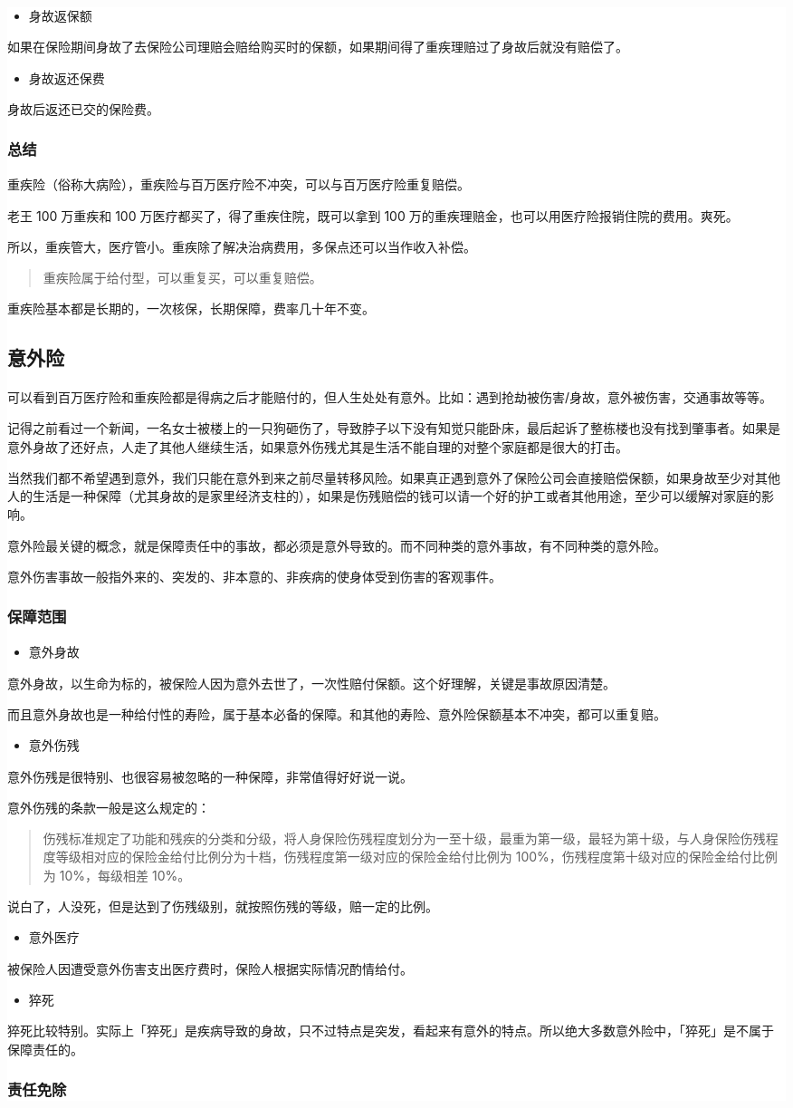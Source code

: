 - 身故返保额

如果在保险期间身故了去保险公司理赔会赔给购买时的保额，如果期间得了重疾理赔过了身故后就没有赔偿了。

- 身故返还保费

身故后返还已交的保险费。

### 总结

重疾险（俗称大病险），重疾险与百万医疗险不冲突，可以与百万医疗险重复赔偿。

老王 100 万重疾和 100 万医疗都买了，得了重疾住院，既可以拿到 100 万的重疾理赔金，也可以用医疗险报销住院的费用。爽死。

所以，重疾管大，医疗管小。重疾除了解决治病费用，多保点还可以当作收入补偿。

> 重疾险属于给付型，可以重复买，可以重复赔偿。

重疾险基本都是长期的，一次核保，长期保障，费率几十年不变。

## 意外险

可以看到百万医疗险和重疾险都是得病之后才能赔付的，但人生处处有意外。比如：遇到抢劫被伤害/身故，意外被伤害，交通事故等等。

记得之前看过一个新闻，一名女士被楼上的一只狗砸伤了，导致脖子以下没有知觉只能卧床，最后起诉了整栋楼也没有找到肇事者。如果是意外身故了还好点，人走了其他人继续生活，如果意外伤残尤其是生活不能自理的对整个家庭都是很大的打击。

当然我们都不希望遇到意外，我们只能在意外到来之前尽量转移风险。如果真正遇到意外了保险公司会直接赔偿保额，如果身故至少对其他人的生活是一种保障（尤其身故的是家里经济支柱的），如果是伤残赔偿的钱可以请一个好的护工或者其他用途，至少可以缓解对家庭的影响。

意外险最关键的概念，就是保障责任中的事故，都必须是意外导致的。而不同种类的意外事故，有不同种类的意外险。 

意外伤害事故一般指外来的、突发的、非本意的、非疾病的使身体受到伤害的客观事件。

### 保障范围

- 意外身故

意外身故，以生命为标的，被保险人因为意外去世了，一次性赔付保额。这个好理解，关键是事故原因清楚。

而且意外身故也是一种给付性的寿险，属于基本必备的保障。和其他的寿险、意外险保额基本不冲突，都可以重复赔。

- 意外伤残

意外伤残是很特别、也很容易被忽略的一种保障，非常值得好好说一说。

意外伤残的条款一般是这么规定的：

> 伤残标准规定了功能和残疾的分类和分级，将人身保险伤残程度划分为一至十级，最重为第一级，最轻为第十级，与人身保险伤残程度等级相对应的保险金给付比例分为十档，伤残程度第一级对应的保险金给付比例为 100%，伤残程度第十级对应的保险金给付比例为 10%，每级相差 10%。

说白了，人没死，但是达到了伤残级别，就按照伤残的等级，赔一定的比例。

- 意外医疗

被保险人因遭受意外伤害支出医疗费时，保险人根据实际情况酌情给付。

- 猝死

猝死比较特别。实际上「猝死」是疾病导致的身故，只不过特点是突发，看起来有意外的特点。所以绝大多数意外险中，「猝死」是不属于保障责任的。

### 责任免除
